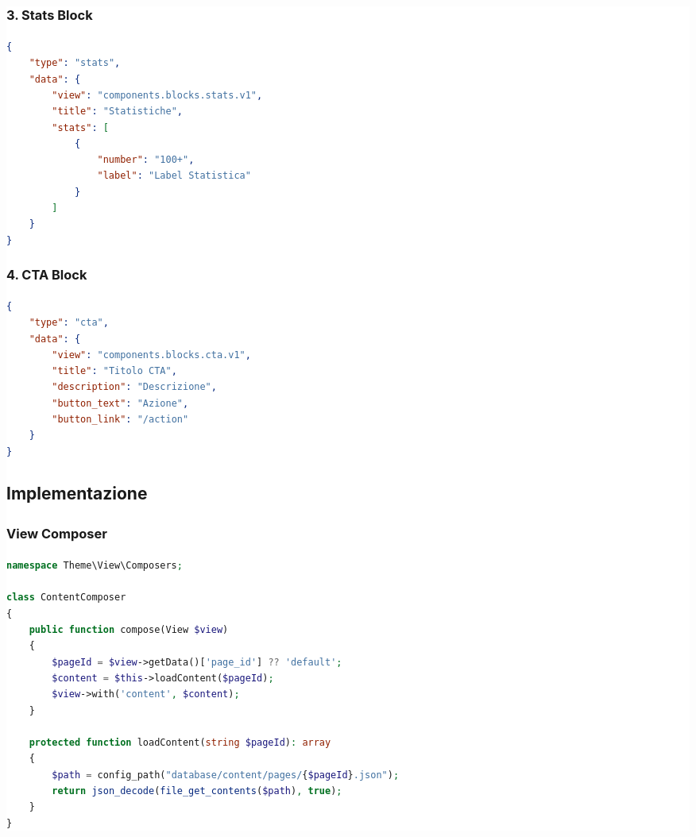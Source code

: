 ### 3. Stats Block
```json
{
    "type": "stats",
    "data": {
        "view": "components.blocks.stats.v1",
        "title": "Statistiche",
        "stats": [
            {
                "number": "100+",
                "label": "Label Statistica"
            }
        ]
    }
}
```

### 4. CTA Block
```json
{
    "type": "cta",
    "data": {
        "view": "components.blocks.cta.v1",
        "title": "Titolo CTA",
        "description": "Descrizione",
        "button_text": "Azione",
        "button_link": "/action"
    }
}
```

## Implementazione

### View Composer
```php
namespace Theme\View\Composers;

class ContentComposer
{
    public function compose(View $view)
    {
        $pageId = $view->getData()['page_id'] ?? 'default';
        $content = $this->loadContent($pageId);
        $view->with('content', $content);
    }

    protected function loadContent(string $pageId): array
    {
        $path = config_path("database/content/pages/{$pageId}.json");
        return json_decode(file_get_contents($path), true);
    }
}
```
